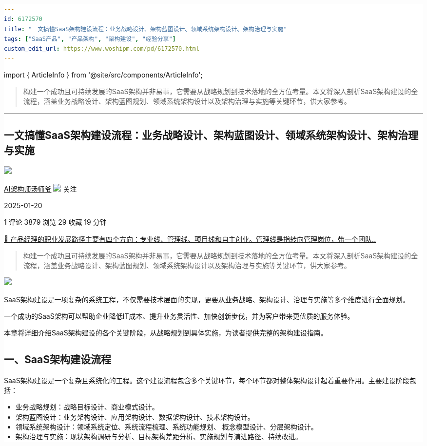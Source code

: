 ```yaml
---
id: 6172570
title: "一文搞懂SaaS架构建设流程：业务战略设计、架构蓝图设计、领域系统架构设计、架构治理与实施"
tags: ["SaaS产品", "产品架构", "架构建设", "经验分享"]
custom_edit_url: https://www.woshipm.com/pd/6172570.html
---
```

import { ArticleInfo } from '@site/src/components/ArticleInfo';

<ArticleInfo
    author="AI架构师汤师爷"
    authorLink="https://www.woshipm.com/u/1336087"
    published="2025-01-20"
    views={3879}
    comments={1}
    collects={29}
/>

> 构建一个成功且可持续发展的SaaS架构并非易事，它需要从战略规划到技术落地的全方位考量。本文将深入剖析SaaS架构建设的全流程，涵盖业务战略设计、架构蓝图规划、领域系统架构设计以及架构治理与实施等关键环节，供大家参考。

---

## 一文搞懂SaaS架构建设流程：业务战略设计、架构蓝图设计、领域系统架构设计、架构治理与实施

[![](https://static.woshipm.com/ttw_avatar_20241021101136_5388.jpg?imageView2/1/w/72/h/72/q/100)](https://www.woshipm.com/u/1336087)

[AI架构师汤师爷](https://www.woshipm.com/u/1336087) ![](https://static.woshipm.com/tag/1101_1@2x.png) 关注

2025-01-20

1 评论 3879 浏览 29 收藏 19 分钟

[🔗 产品经理的职业发展路径主要有四个方向：专业线、管理线、项目线和自主创业。管理线是指转向管理岗位，带一个团队..](https://ke.qidianla.com/courses/90pm)

> 构建一个成功且可持续发展的SaaS架构并非易事，它需要从战略规划到技术落地的全方位考量。本文将深入剖析SaaS架构建设的全流程，涵盖业务战略设计、架构蓝图规划、领域系统架构设计以及架构治理与实施等关键环节，供大家参考。

![](https://image.woshipm.com/2023/07/07/4651536c-1c97-11ee-816e-00163e0b5ff3.jpg)

SaaS架构建设是一项复杂的系统工程，不仅需要技术层面的实现，更要从业务战略、架构设计、治理与实施等多个维度进行全面规划。

一个成功的SaaS架构可以帮助企业降低IT成本、提升业务灵活性、加快创新步伐，并为客户带来更优质的服务体验。

本章将详细介绍SaaS架构建设的各个关键阶段，从战略规划到具体实施，为读者提供完整的架构建设指南。

## 一、SaaS架构建设流程

SaaS架构建设是一个复杂且系统化的工程。这个建设流程包含多个关键环节，每个环节都对整体架构设计起着重要作用。主要建设阶段包括：

*   业务战略规划：战略目标设计、商业模式设计。
*   架构蓝图设计：业务架构设计、应用架构设计、数据架构设计、技术架构设计。
*   领域系统架构设计：领域系统定位、系统流程梳理、系统功能规划、 概念模型设计、分层架构设计。
*   架构治理与实施：现状架构调研与分析、目标架构差距分析、实施规划与演进路径、持续改进。
